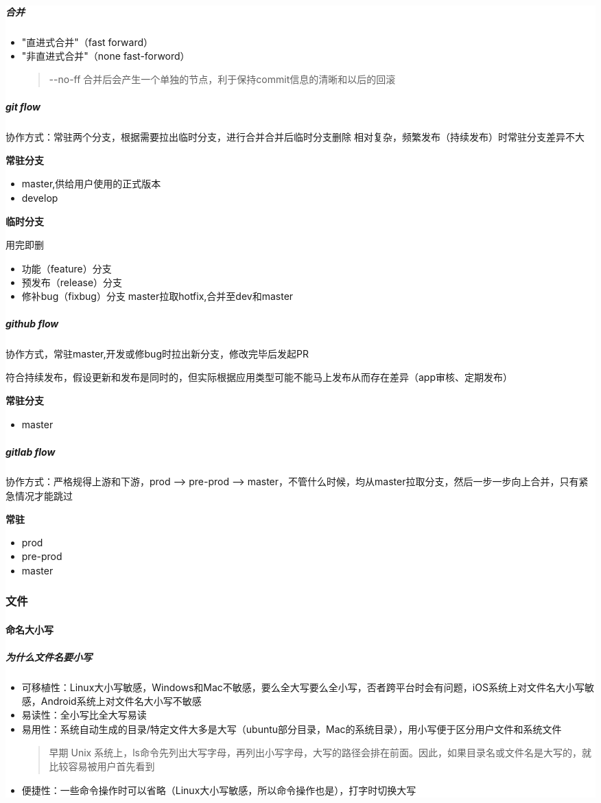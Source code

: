 ##### 合并

- "直进式合并"（fast forward）
- "非直进式合并"（none fast-forword）
    > --no-ff 合并后会产生一个单独的节点，利于保持commit信息的清晰和以后的回滚

##### git flow

协作方式：常驻两个分支，根据需要拉出临时分支，进行合并合并后临时分支删除
相对复杂，频繁发布（持续发布）时常驻分支差异不大

**常驻分支**

- master,供给用户使用的正式版本
- develop

**临时分支**

用完即删

- 功能（feature）分支
- 预发布（release）分支
- 修补bug（fixbug）分支
    master拉取hotfix,合并至dev和master

##### github flow

协作方式，常驻master,开发或修bug时拉出新分支，修改完毕后发起PR

符合持续发布，假设更新和发布是同时的，但实际根据应用类型可能不能马上发布从而存在差异（app审核、定期发布）

**常驻分支**

- master

##### gitlab flow

协作方式：严格规得上游和下游，prod --> pre-prod --> master，不管什么时候，均从master拉取分支，然后一步一步向上合并，只有紧急情况才能跳过

**常驻**

- prod
- pre-prod
- master



### 文件

#### 命名大小写

##### 为什么文件名要小写

- 可移植性：Linux大小写敏感，Windows和Mac不敏感，要么全大写要么全小写，否者跨平台时会有问题，iOS系统上对文件名大小写敏感，Android系统上对文件名大小写不敏感
- 易读性：全小写比全大写易读
- 易用性：系统自动生成的目录/特定文件大多是大写（ubuntu部分目录，Mac的系统目录），用小写便于区分用户文件和系统文件
    > 早期 Unix 系统上，ls命令先列出大写字母，再列出小写字母，大写的路径会排在前面。因此，如果目录名或文件名是大写的，就比较容易被用户首先看到
- 便捷性：一些命令操作时可以省略（Linux大小写敏感，所以命令操作也是），打字时切换大写
